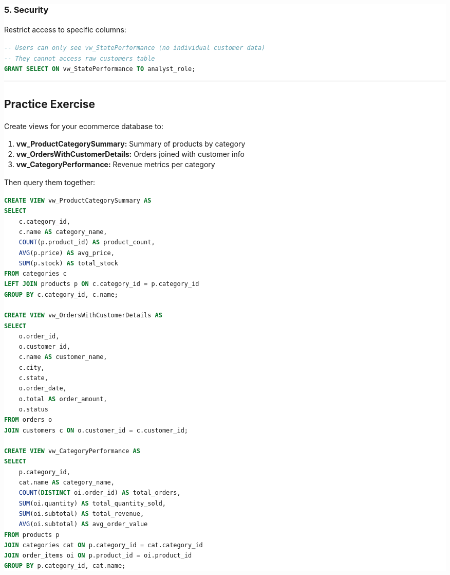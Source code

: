 ### 5. **Security**
Restrict access to specific columns:
```sql
-- Users can only see vw_StatePerformance (no individual customer data)
-- They cannot access raw customers table
GRANT SELECT ON vw_StatePerformance TO analyst_role;
```

***

## Practice Exercise

Create views for your ecommerce database to:

1. **vw_ProductCategorySummary:** Summary of products by category
2. **vw_OrdersWithCustomerDetails:** Orders joined with customer info
3. **vw_CategoryPerformance:** Revenue metrics per category

Then query them together:

```sql
CREATE VIEW vw_ProductCategorySummary AS
SELECT 
    c.category_id,
    c.name AS category_name,
    COUNT(p.product_id) AS product_count,
    AVG(p.price) AS avg_price,
    SUM(p.stock) AS total_stock
FROM categories c
LEFT JOIN products p ON c.category_id = p.category_id
GROUP BY c.category_id, c.name;

CREATE VIEW vw_OrdersWithCustomerDetails AS
SELECT 
    o.order_id,
    o.customer_id,
    c.name AS customer_name,
    c.city,
    c.state,
    o.order_date,
    o.total AS order_amount,
    o.status
FROM orders o
JOIN customers c ON o.customer_id = c.customer_id;

CREATE VIEW vw_CategoryPerformance AS
SELECT 
    p.category_id,
    cat.name AS category_name,
    COUNT(DISTINCT oi.order_id) AS total_orders,
    SUM(oi.quantity) AS total_quantity_sold,
    SUM(oi.subtotal) AS total_revenue,
    AVG(oi.subtotal) AS avg_order_value
FROM products p
JOIN categories cat ON p.category_id = cat.category_id
JOIN order_items oi ON p.product_id = oi.product_id
GROUP BY p.category_id, cat.name;
```
